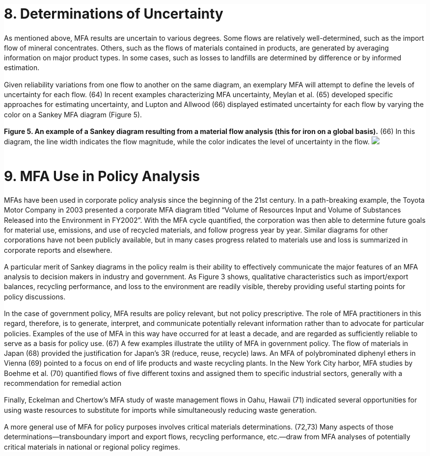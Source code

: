 # 8. Determinations of Uncertainty

As mentioned above, MFA results are uncertain to various degrees. Some flows are relatively well-determined, such as the import flow of mineral concentrates. Others, such as the flows of materials contained in products, are generated by averaging information on major product types. In some cases, such as losses to landfills are determined by difference or by informed estimation.

Given reliability variations from one flow to another on the same diagram, an exemplary MFA will attempt to define the levels of uncertainty for each flow. (64) In recent examples characterizing MFA uncertainty, Meylan et al. (65) developed specific approaches for estimating uncertainty, and Lupton and Allwood (66) displayed estimated uncertainty for each flow by varying the color on a Sankey MFA diagram (Figure 5).

**Figure 5. An example of a Sankey diagram resulting from a material flow analysis (this for iron on a global basis).** (66) In this diagram, the line width indicates the flow magnitude, while the color indicates the level of uncertainty in the flow.
![](https://pubs.acs.org/na101/home/literatum/publisher/achs/journals/content/esthag/2019/esthag.2019.53.issue-21/acs.est.9b03413/20191028/images/large/es9b03413_0006.jpeg)

# 9. MFA Use in Policy Analysis

MFAs have been used in corporate policy analysis since the beginning of the 21st century. In a path-breaking example, the Toyota Motor Company in 2003 presented a corporate MFA diagram titled “Volume of Resources Input and Volume of Substances Released into the Environment in FY2002”. With the MFA cycle quantified, the corporation was then able to determine future goals for material use, emissions, and use of recycled materials, and follow progress year by year. Similar diagrams for other corporations have not been publicly available, but in many cases progress related to materials use and loss is summarized in corporate reports and elsewhere.

A particular merit of Sankey diagrams in the policy realm is their ability to effectively communicate the major features of an MFA analysis to decision makers in industry and government. As Figure 3 shows, qualitative characteristics such as import/export balances, recycling performance, and loss to the environment are readily visible, thereby providing useful starting points for policy discussions.

In the case of government policy, MFA results are policy relevant, but not policy prescriptive. The role of MFA practitioners in this regard, therefore, is to generate, interpret, and communicate potentially relevant information rather than to advocate for particular policies. Examples of the use of MFA in this way have occurred for at least a decade, and are regarded as sufficiently reliable to serve as a basis for policy use. (67) A few examples illustrate the utility of MFA in government policy. The flow of materials in Japan (68) provided the justification for Japan’s 3R (reduce, reuse, recycle) laws. An MFA of polybrominated diphenyl ethers in Vienna (69) pointed to a focus on end of life products and waste recycling plants. In the New York City harbor, MFA studies by Boehme et al. (70) quantified flows of five different toxins and assigned them to specific industrial sectors, generally with a recommendation for remedial action

Finally, Eckelman and Chertow’s MFA study of waste management flows in Oahu, Hawaii (71) indicated several opportunities for using waste resources to substitute for imports while simultaneously reducing waste generation.

A more general use of MFA for policy purposes involves critical materials determinations. (72,73) Many aspects of those determinations—transboundary import and export flows, recycling performance, etc.—draw from MFA analyses of potentially critical materials in national or regional policy regimes.

